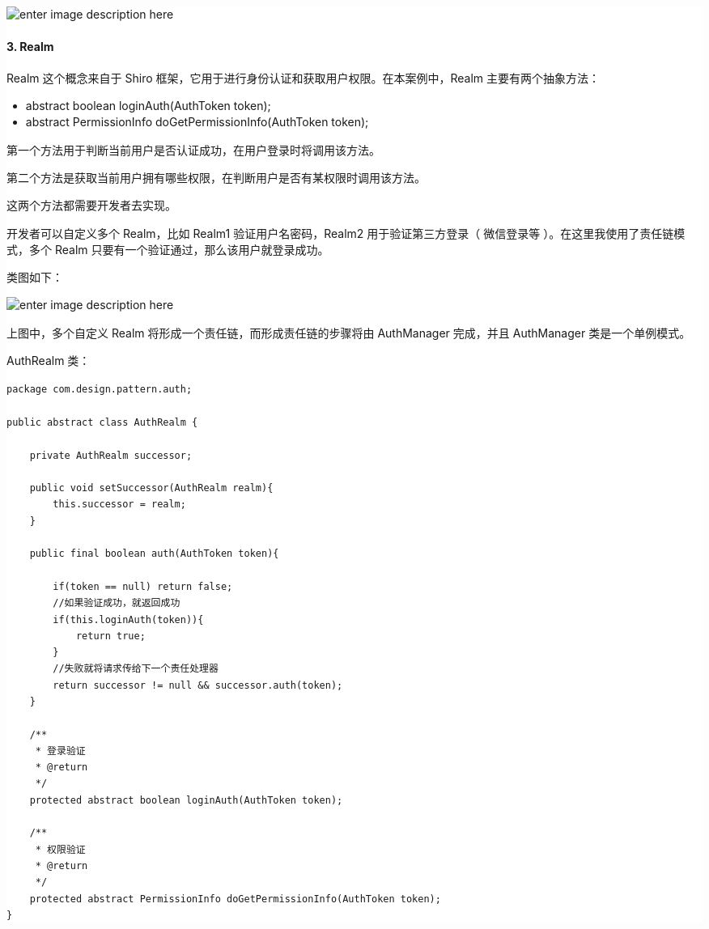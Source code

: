 ![enter image description
here](http://images.gitbook.cn/fd239200-803c-11e8-8fe0-d99be30d31c7)

#### 3\. Realm

Realm 这个概念来自于 Shiro 框架，它用于进行身份认证和获取用户权限。在本案例中，Realm 主要有两个抽象方法：

  * abstract boolean loginAuth(AuthToken token);
  * abstract PermissionInfo doGetPermissionInfo(AuthToken token);

第一个方法用于判断当前用户是否认证成功，在用户登录时将调用该方法。

第二个方法是获取当前用户拥有哪些权限，在判断用户是否有某权限时调用该方法。

这两个方法都需要开发者去实现。

开发者可以自定义多个 Realm，比如 Realm1 验证用户名密码，Realm2 用于验证第三方登录（ 微信登录等 ）。在这里我使用了责任链模式，多个
Realm 只要有一个验证通过，那么该用户就登录成功。

类图如下：

![enter image description
here](https://images.gitbook.cn/7f160050-80be-11e8-abd2-3f94a671f696)

上图中，多个自定义 Realm 将形成一个责任链，而形成责任链的步骤将由 AuthManager 完成，并且 AuthManager 类是一个单例模式。

AuthRealm 类：

    
    
    package com.design.pattern.auth;
    
    public abstract class AuthRealm {
    
        private AuthRealm successor;
    
        public void setSuccessor(AuthRealm realm){
            this.successor = realm;
        }
    
        public final boolean auth(AuthToken token){
    
            if(token == null) return false;
            //如果验证成功，就返回成功
            if(this.loginAuth(token)){
                return true;
            }
            //失败就将请求传给下一个责任处理器
            return successor != null && successor.auth(token);
        }
    
        /**
         * 登录验证
         * @return
         */
        protected abstract boolean loginAuth(AuthToken token);
    
        /**
         * 权限验证
         * @return
         */
        protected abstract PermissionInfo doGetPermissionInfo(AuthToken token);
    }
    
